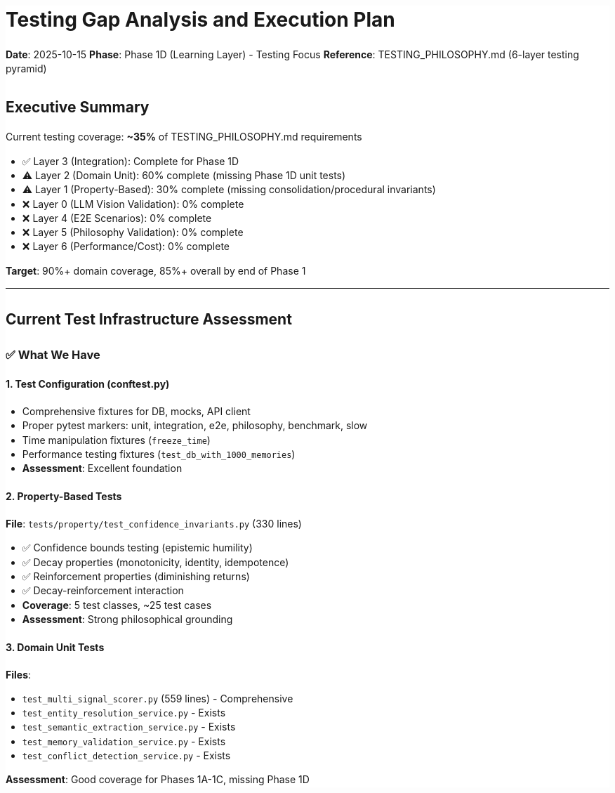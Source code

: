 # Testing Gap Analysis and Execution Plan

**Date**: 2025-10-15
**Phase**: Phase 1D (Learning Layer) - Testing Focus
**Reference**: TESTING_PHILOSOPHY.md (6-layer testing pyramid)

## Executive Summary

Current testing coverage: **~35%** of TESTING_PHILOSOPHY.md requirements
- ✅ Layer 3 (Integration): Complete for Phase 1D
- ⚠️ Layer 2 (Domain Unit): 60% complete (missing Phase 1D unit tests)
- ⚠️ Layer 1 (Property-Based): 30% complete (missing consolidation/procedural invariants)
- ❌ Layer 0 (LLM Vision Validation): 0% complete
- ❌ Layer 4 (E2E Scenarios): 0% complete
- ❌ Layer 5 (Philosophy Validation): 0% complete
- ❌ Layer 6 (Performance/Cost): 0% complete

**Target**: 90%+ domain coverage, 85%+ overall by end of Phase 1

---

## Current Test Infrastructure Assessment

### ✅ What We Have

#### 1. **Test Configuration (conftest.py)**
- Comprehensive fixtures for DB, mocks, API client
- Proper pytest markers: unit, integration, e2e, philosophy, benchmark, slow
- Time manipulation fixtures (`freeze_time`)
- Performance testing fixtures (`test_db_with_1000_memories`)
- **Assessment**: Excellent foundation

#### 2. **Property-Based Tests**
**File**: `tests/property/test_confidence_invariants.py` (330 lines)
- ✅ Confidence bounds testing (epistemic humility)
- ✅ Decay properties (monotonicity, identity, idempotence)
- ✅ Reinforcement properties (diminishing returns)
- ✅ Decay-reinforcement interaction
- **Coverage**: 5 test classes, ~25 test cases
- **Assessment**: Strong philosophical grounding

#### 3. **Domain Unit Tests**
**Files**:
- `test_multi_signal_scorer.py` (559 lines) - Comprehensive
- `test_entity_resolution_service.py` - Exists
- `test_semantic_extraction_service.py` - Exists
- `test_memory_validation_service.py` - Exists
- `test_conflict_detection_service.py` - Exists

**Assessment**: Good coverage for Phases 1A-1C, missing Phase 1D
